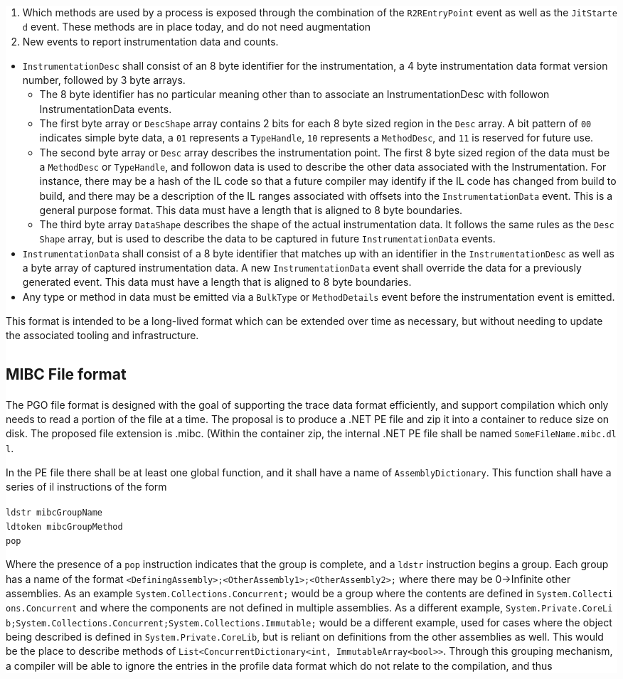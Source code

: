 1. Which methods are used by a process is exposed through the combination of the `R2REntryPoint` event as well as the `JitStarted` event. These methods are in place today, and do not need augmentation
2.  New events to report instrumentation data and counts.
- `InstrumentationDesc` shall consist of an 8 byte identifier for the instrumentation, a 4 byte instrumentation data format version number, followed by 3 byte arrays.
  - The 8 byte identifier has no particular meaning other than to associate an InstrumentationDesc with followon InstrumentationData events.
  - The first byte array or `DescShape` array contains 2 bits for each 8 byte sized region in the `Desc` array. A bit pattern of `00` indicates simple byte data, a `01` represents a `TypeHandle`, `10` represents a `MethodDesc`, and `11` is reserved for future use.
  - The second byte array or `Desc` array describes the instrumentation point. The first 8 byte sized region of the data must be a `MethodDesc` or `TypeHandle`, and followon data is used to describe the other data associated with the Instrumentation. For instance, there may be a hash of the IL code so that a future compiler may identify if the IL code has changed from build to build, and there may be a description of the IL ranges associated with offsets into the `InstrumentationData` event. This is a general purpose format. This data must have a length that is aligned to 8 byte boundaries.
  - The third byte array `DataShape` describes the shape of the actual instrumentation data. It follows the same rules as the `DescShape` array, but is used to describe the data to be captured in future `InstrumentationData` events.
- `InstrumentationData` shall consist of a 8 byte identifier that matches up with an identifier in the `InstrumentationDesc` as well as a byte array of captured instrumentation data. A new `InstrumentationData` event shall override the data for a previously generated event. This data must have a length that is aligned to 8 byte boundaries.
- Any type or method in data must be emitted via a `BulkType` or `MethodDetails` event before the instrumentation event is emitted.

This format is intended to be a long-lived format which can be extended over time as necessary, but without needing to update the associated tooling and infrastructure.

## MIBC File format
The PGO file format is designed with the goal of supporting the trace data format efficiently, and support
 compilation which only needs to read a portion of the file at a time. The proposal is to produce a .NET PE
 file and zip it into a container to reduce size on disk. The proposed file extension is .mibc.  (Within
 the container zip, the internal .NET PE file shall be named `SomeFileName.mibc.dll`.

In the PE file there shall be at least one global function, and it shall have a name of `AssemblyDictionary`. This function shall have a series of il instructions of the form
```
ldstr mibcGroupName
ldtoken mibcGroupMethod
pop
```

Where the presence of a `pop` instruction indicates that the group is complete, and a `ldstr` instruction
begins a group. Each group has a name of the format `<DefiningAssembly>;<OtherAssembly1>;<OtherAssembly2>;`
where there may be 0->Infinite other assemblies. As an example `System.Collections.Concurrent;` would be a
group where the contents are defined in `System.Collections.Concurrent` and where the components are not
defined in multiple assemblies. As a different example, `System.Private.CoreLib;System.Collections.Concurrent;System.Collections.Immutable;`
would be a different example, used for cases where the object being described is defined in `System.Private.CoreLib`,
but is reliant on definitions from the other assemblies as well. This would be the place to describe methods
of `List<ConcurrentDictionary<int, ImmutableArray<bool>>`. Through this grouping mechanism, a compiler will
be able to ignore the entries in the profile data format which do not relate to the compilation, and thus